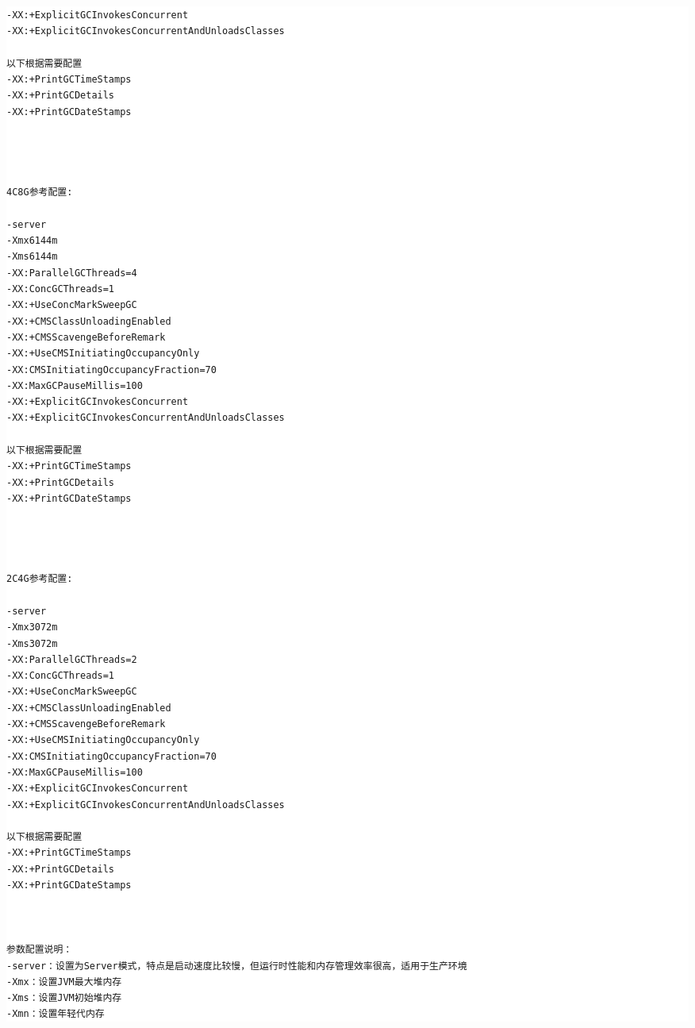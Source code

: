 ```
-XX:+ExplicitGCInvokesConcurrent
-XX:+ExplicitGCInvokesConcurrentAndUnloadsClasses

以下根据需要配置
-XX:+PrintGCTimeStamps
-XX:+PrintGCDetails
-XX:+PrintGCDateStamps




4C8G参考配置:

-server
-Xmx6144m
-Xms6144m
-XX:ParallelGCThreads=4
-XX:ConcGCThreads=1
-XX:+UseConcMarkSweepGC
-XX:+CMSClassUnloadingEnabled
-XX:+CMSScavengeBeforeRemark
-XX:+UseCMSInitiatingOccupancyOnly
-XX:CMSInitiatingOccupancyFraction=70
-XX:MaxGCPauseMillis=100
-XX:+ExplicitGCInvokesConcurrent
-XX:+ExplicitGCInvokesConcurrentAndUnloadsClasses

以下根据需要配置
-XX:+PrintGCTimeStamps
-XX:+PrintGCDetails
-XX:+PrintGCDateStamps




2C4G参考配置:

-server
-Xmx3072m
-Xms3072m
-XX:ParallelGCThreads=2
-XX:ConcGCThreads=1
-XX:+UseConcMarkSweepGC
-XX:+CMSClassUnloadingEnabled
-XX:+CMSScavengeBeforeRemark
-XX:+UseCMSInitiatingOccupancyOnly
-XX:CMSInitiatingOccupancyFraction=70
-XX:MaxGCPauseMillis=100
-XX:+ExplicitGCInvokesConcurrent
-XX:+ExplicitGCInvokesConcurrentAndUnloadsClasses

以下根据需要配置
-XX:+PrintGCTimeStamps
-XX:+PrintGCDetails
-XX:+PrintGCDateStamps



参数配置说明：
-server：设置为Server模式，特点是启动速度比较慢，但运行时性能和内存管理效率很高，适用于生产环境
-Xmx：设置JVM最大堆内存
-Xms：设置JVM初始堆内存
-Xmn：设置年轻代内存
```